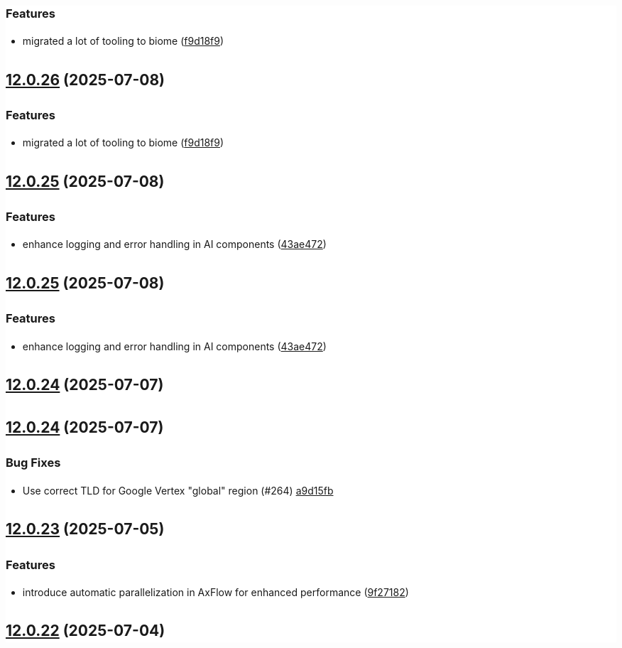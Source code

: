 ### Features

* migrated a lot of tooling to biome ([f9d18f9](https://github.com/ax-llm/ax/commit/f9d18f9a763643edff7f6bdcefb0a01cd9c3195a))

## [12.0.26](https://github.com/ax-llm/ax/compare/12.0.24...12.0.25) (2025-07-08)

### Features

* migrated a lot of tooling to biome ([f9d18f9](https://github.com/ax-llm/ax/commit/f9d18f9a763643edff7f6bdcefb0a01cd9c3195a))
## [12.0.25](https://github.com/ax-llm/ax/compare/12.0.24...12.0.25) (2025-07-08)

### Features

* enhance logging and error handling in AI components ([43ae472](https://github.com/ax-llm/ax/commit/43ae47246147c4ab9328c326fb3bdb8216043292))

## [12.0.25](https://github.com/ax-llm/ax/compare/12.0.23...12.0.24) (2025-07-08)

### Features

* enhance logging and error handling in AI components ([43ae472](https://github.com/ax-llm/ax/commit/43ae47246147c4ab9328c326fb3bdb8216043292))
## [12.0.24](https://github.com/ax-llm/ax/compare/12.0.23...12.0.24) (2025-07-07)

## [12.0.24](https://github.com/ax-llm/ax/compare/12.0.23...12.0.24) (2025-07-07)

### Bug Fixes

* Use correct TLD for Google Vertex "global" region (#264) [a9d15fb](https://github.com/ax-llm/ax/commit/a9d15fbfceb00501c979836206e3cca5acb75b07)

## [12.0.23](https://github.com/ax-llm/ax/compare/12.0.21...12.0.22) (2025-07-05)

### Features

* introduce automatic parallelization in AxFlow for enhanced performance ([9f27182](https://github.com/ax-llm/ax/commit/9f27182404cd1ca8aae7e4359d148080c4931b3a))
## [12.0.22](https://github.com/ax-llm/ax/compare/12.0.21...12.0.22) (2025-07-04)
